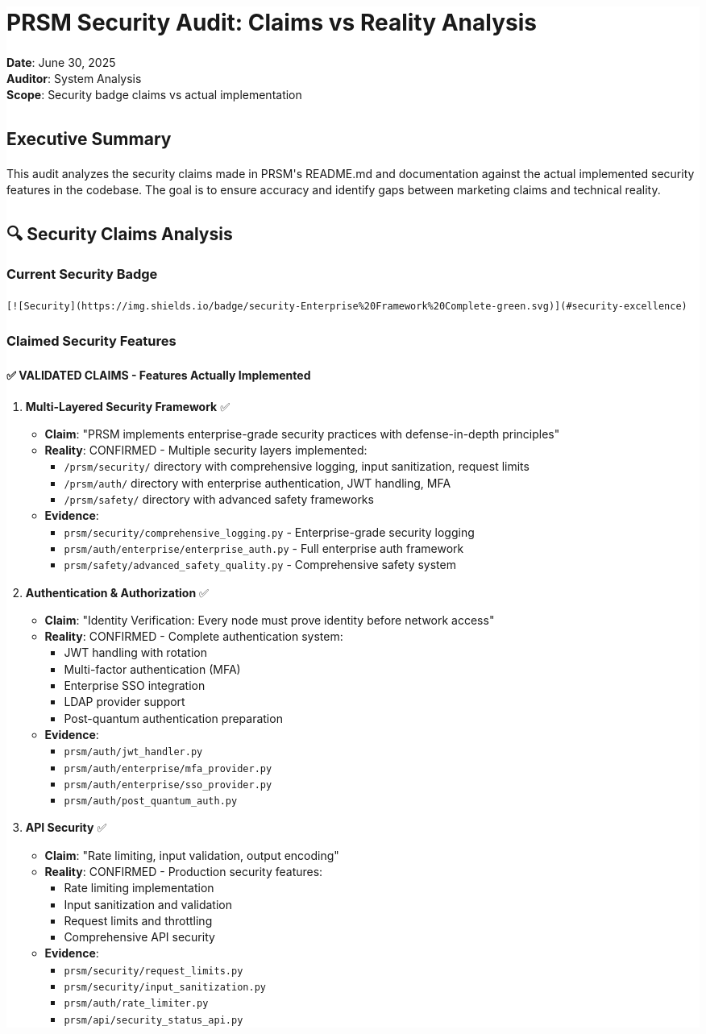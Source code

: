 # PRSM Security Audit: Claims vs Reality Analysis
**Date**: June 30, 2025  
**Auditor**: System Analysis  
**Scope**: Security badge claims vs actual implementation

## Executive Summary

This audit analyzes the security claims made in PRSM's README.md and documentation against the actual implemented security features in the codebase. The goal is to ensure accuracy and identify gaps between marketing claims and technical reality.

## 🔍 Security Claims Analysis

### Current Security Badge
```
[![Security](https://img.shields.io/badge/security-Enterprise%20Framework%20Complete-green.svg)](#security-excellence)
```

### Claimed Security Features

#### ✅ **VALIDATED CLAIMS** - Features Actually Implemented

1. **Multi-Layered Security Framework** ✅
   - **Claim**: "PRSM implements enterprise-grade security practices with defense-in-depth principles"
   - **Reality**: CONFIRMED - Multiple security layers implemented:
     - `/prsm/security/` directory with comprehensive logging, input sanitization, request limits
     - `/prsm/auth/` directory with enterprise authentication, JWT handling, MFA
     - `/prsm/safety/` directory with advanced safety frameworks
   - **Evidence**: 
     - `prsm/security/comprehensive_logging.py` - Enterprise-grade security logging
     - `prsm/auth/enterprise/enterprise_auth.py` - Full enterprise auth framework
     - `prsm/safety/advanced_safety_quality.py` - Comprehensive safety system

2. **Authentication & Authorization** ✅
   - **Claim**: "Identity Verification: Every node must prove identity before network access"
   - **Reality**: CONFIRMED - Complete authentication system:
     - JWT handling with rotation
     - Multi-factor authentication (MFA)
     - Enterprise SSO integration
     - LDAP provider support
     - Post-quantum authentication preparation
   - **Evidence**:
     - `prsm/auth/jwt_handler.py`
     - `prsm/auth/enterprise/mfa_provider.py`
     - `prsm/auth/enterprise/sso_provider.py`
     - `prsm/auth/post_quantum_auth.py`

3. **API Security** ✅
   - **Claim**: "Rate limiting, input validation, output encoding"
   - **Reality**: CONFIRMED - Production security features:
     - Rate limiting implementation
     - Input sanitization and validation
     - Request limits and throttling
     - Comprehensive API security
   - **Evidence**:
     - `prsm/security/request_limits.py`
     - `prsm/security/input_sanitization.py`
     - `prsm/auth/rate_limiter.py`
     - `prsm/api/security_status_api.py`
